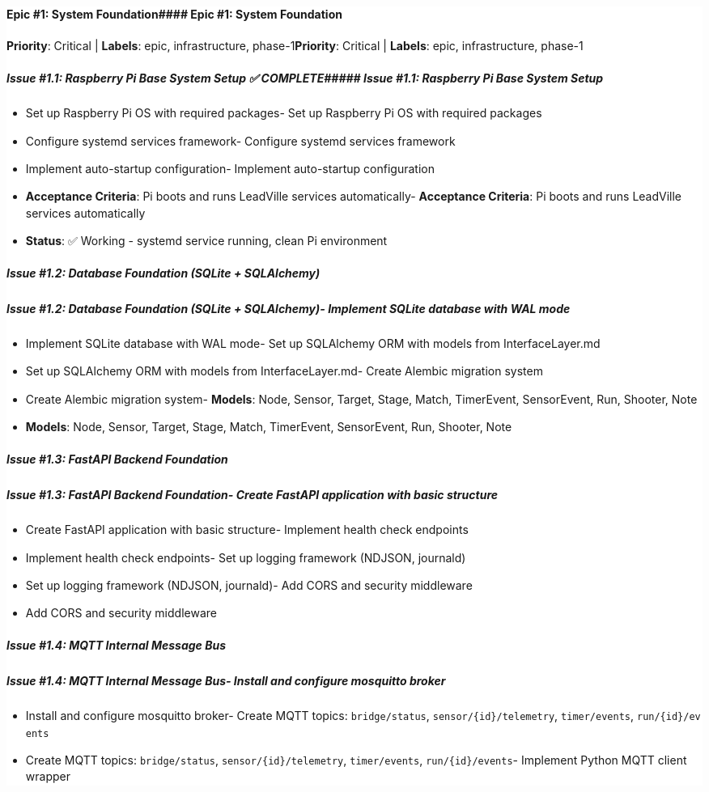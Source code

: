 
#### Epic #1: System Foundation#### Epic #1: System Foundation

**Priority**: Critical | **Labels**: epic, infrastructure, phase-1**Priority**: Critical | **Labels**: epic, infrastructure, phase-1



##### Issue #1.1: Raspberry Pi Base System Setup ✅ COMPLETE##### Issue #1.1: Raspberry Pi Base System Setup

- Set up Raspberry Pi OS with required packages- Set up Raspberry Pi OS with required packages

- Configure systemd services framework- Configure systemd services framework

- Implement auto-startup configuration- Implement auto-startup configuration

- **Acceptance Criteria**: Pi boots and runs LeadVille services automatically- **Acceptance Criteria**: Pi boots and runs LeadVille services automatically

- **Status**: ✅ Working - systemd service running, clean Pi environment

##### Issue #1.2: Database Foundation (SQLite + SQLAlchemy)

##### Issue #1.2: Database Foundation (SQLite + SQLAlchemy)- Implement SQLite database with WAL mode

- Implement SQLite database with WAL mode- Set up SQLAlchemy ORM with models from InterfaceLayer.md

- Set up SQLAlchemy ORM with models from InterfaceLayer.md- Create Alembic migration system

- Create Alembic migration system- **Models**: Node, Sensor, Target, Stage, Match, TimerEvent, SensorEvent, Run, Shooter, Note

- **Models**: Node, Sensor, Target, Stage, Match, TimerEvent, SensorEvent, Run, Shooter, Note

##### Issue #1.3: FastAPI Backend Foundation

##### Issue #1.3: FastAPI Backend Foundation- Create FastAPI application with basic structure

- Create FastAPI application with basic structure- Implement health check endpoints

- Implement health check endpoints- Set up logging framework (NDJSON, journald)

- Set up logging framework (NDJSON, journald)- Add CORS and security middleware

- Add CORS and security middleware

##### Issue #1.4: MQTT Internal Message Bus

##### Issue #1.4: MQTT Internal Message Bus- Install and configure mosquitto broker

- Install and configure mosquitto broker- Create MQTT topics: `bridge/status`, `sensor/{id}/telemetry`, `timer/events`, `run/{id}/events`

- Create MQTT topics: `bridge/status`, `sensor/{id}/telemetry`, `timer/events`, `run/{id}/events`- Implement Python MQTT client wrapper
